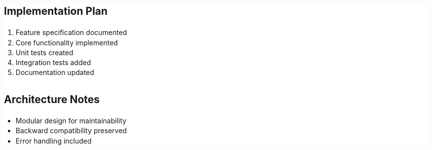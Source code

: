 ## Implementation Plan
1. Feature specification documented
2. Core functionality implemented
3. Unit tests created
4. Integration tests added
5. Documentation updated

## Architecture Notes
- Modular design for maintainability
- Backward compatibility preserved
- Error handling included
